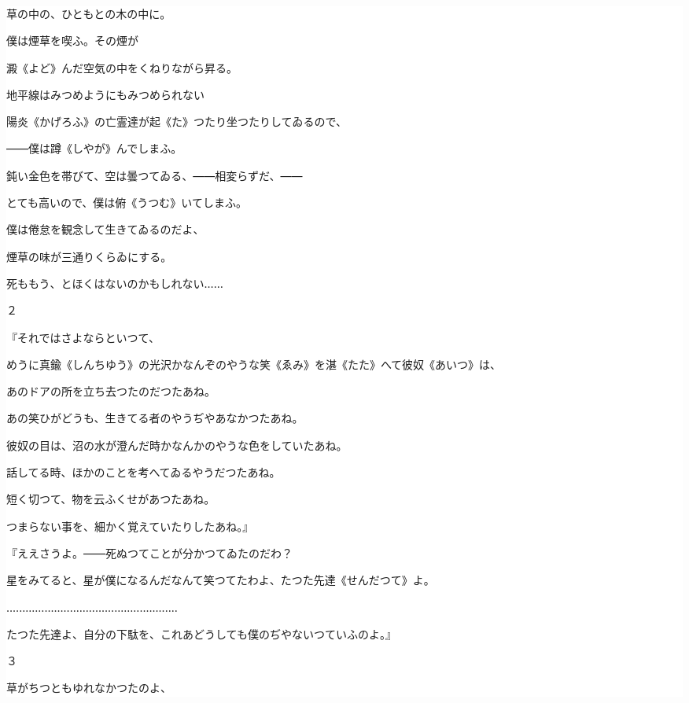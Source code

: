 草の中の、ひともとの木の中に。



僕は煙草を喫ふ。その煙が

澱《よど》んだ空気の中をくねりながら昇る。

地平線はみつめようにもみつめられない

陽炎《かげろふ》の亡霊達が起《た》つたり坐つたりしてゐるので、

――僕は蹲《しやが》んでしまふ。



鈍い金色を帯びて、空は曇つてゐる、――相変らずだ、――

とても高いので、僕は俯《うつむ》いてしまふ。

僕は倦怠を観念して生きてゐるのだよ、

煙草の味が三通りくらゐにする。

死ももう、とほくはないのかもしれない……





２




『それではさよならといつて、

めうに真鍮《しんちゆう》の光沢かなんぞのやうな笑《ゑみ》を湛《たた》へて彼奴《あいつ》は、

あのドアの所を立ち去つたのだつたあね。

あの笑ひがどうも、生きてる者のやうぢやあなかつたあね。

彼奴の目は、沼の水が澄んだ時かなんかのやうな色をしていたあね。

話してる時、ほかのことを考へてゐるやうだつたあね。

短く切つて、物を云ふくせがあつたあね。

つまらない事を、細かく覚えていたりしたあね。』



『ええさうよ。――死ぬつてことが分かつてゐたのだわ？

星をみてると、星が僕になるんだなんて笑つてたわよ、たつた先達《せんだつて》よ。

‥‥‥‥‥‥‥‥‥‥‥‥‥‥‥‥‥‥‥‥‥‥‥‥‥‥‥

たつた先達よ、自分の下駄を、これあどうしても僕のぢやないつていふのよ。』





３




草がちつともゆれなかつたのよ、
